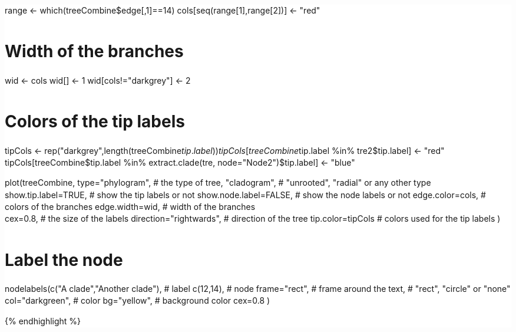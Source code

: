 range <- which(treeCombine$edge[,1]==14)
cols[seq(range[1],range[2])] <- "red"

# Width of the branches 
wid <- cols
wid[] <- 1
wid[cols!="darkgrey"] <- 2

# Colors of the tip labels 
tipCols <- rep("darkgrey",length(treeCombine$tip.label))
tipCols[treeCombine$tip.label %in% tre2$tip.label] <- "red"
tipCols[treeCombine$tip.label %in% extract.clade(tre, 
    node="Node2")$tip.label] <- "blue"

plot(treeCombine,
    type="phylogram",       # the type of tree, "cladogram", 
                            # "unrooted", "radial" or any other type
    show.tip.label=TRUE,    # show the tip labels or not 
    show.node.label=FALSE,  # show the node labels or not 
    edge.color=cols,        # colors of the branches
    edge.width=wid,         # width of the branches    
    cex=0.8,                # the size of the labels
    direction="rightwards", # direction of the tree
    tip.color=tipCols       # colors used for the tip labels
    )

# Label the node
nodelabels(c("A clade","Another clade"), # label
    c(12,14),                            # node
    frame="rect",                        # frame around the text, 
                                         # "rect", "circle" or "none"  
    col="darkgreen",                     # color
    bg="yellow",                         # background color
    cex=0.8
    )

{% endhighlight %}
